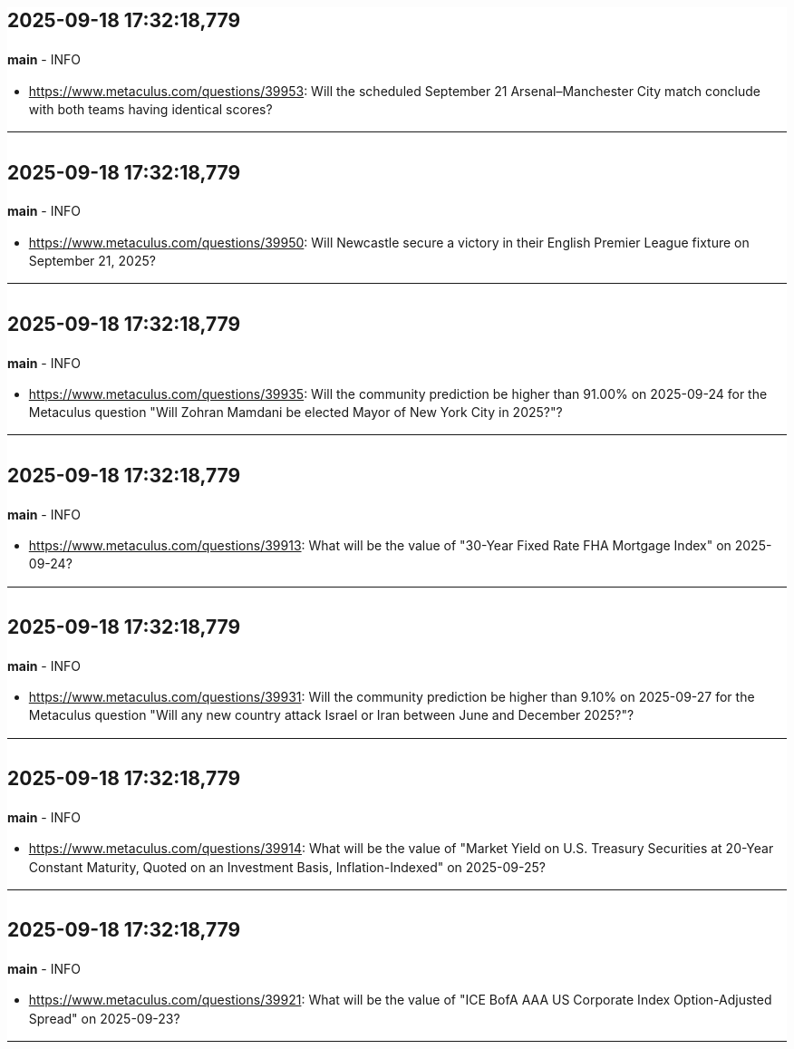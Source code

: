 
## 2025-09-18 17:32:18,779
__main__ - INFO
  - https://www.metaculus.com/questions/39953: Will the scheduled September 21 Arsenal–Manchester City match conclude with both teams having identical scores?

---

## 2025-09-18 17:32:18,779
__main__ - INFO
  - https://www.metaculus.com/questions/39950: Will Newcastle secure a victory in their English Premier League fixture on September 21, 2025?

---

## 2025-09-18 17:32:18,779
__main__ - INFO
  - https://www.metaculus.com/questions/39935: Will the community prediction be higher than 91.00% on 2025-09-24 for the Metaculus question "Will Zohran Mamdani be elected Mayor of New York City in 2025?"?

---

## 2025-09-18 17:32:18,779
__main__ - INFO
  - https://www.metaculus.com/questions/39913: What will be the value of "30-Year Fixed Rate FHA Mortgage Index" on 2025-09-24?

---

## 2025-09-18 17:32:18,779
__main__ - INFO
  - https://www.metaculus.com/questions/39931: Will the community prediction be higher than 9.10% on 2025-09-27 for the Metaculus question "Will any new country attack Israel or Iran between June and December 2025?"?

---

## 2025-09-18 17:32:18,779
__main__ - INFO
  - https://www.metaculus.com/questions/39914: What will be the value of "Market Yield on U.S. Treasury Securities at 20-Year Constant Maturity, Quoted on an Investment Basis, Inflation-Indexed" on 2025-09-25?

---

## 2025-09-18 17:32:18,779
__main__ - INFO
  - https://www.metaculus.com/questions/39921: What will be the value of "ICE BofA AAA US Corporate Index Option-Adjusted Spread" on 2025-09-23?

---